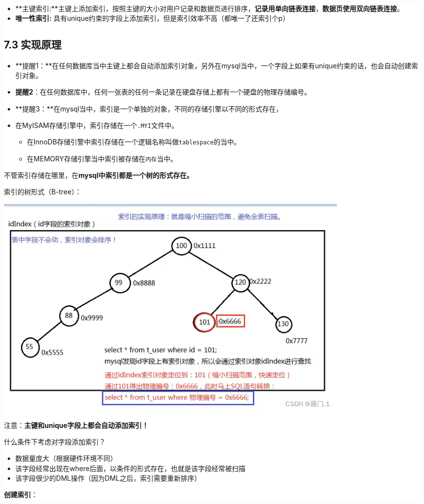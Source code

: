 * **主键索引:**主键上添加索引，按照主键的大小对用户记录和数据页进行排序，**记录用单向链表连接**，**数据页使用双向链表连接**。
* **唯一性索引:** 具有unique约束的字段上添加索引，但是索引效率不高（都唯一了还索引个p）



## 7.3 实现原理

* **提醒1：**在任何数据库当中主键上都会自动添加索引对象，另外在mysql当中，一个字段上如果有unique约束的话，也会自动创建索引对象。

* **提醒2**：在任何数据库中，任何一张表的任何一条记录在硬盘存储上都有一个硬盘的物理存储编号。

* **提醒3：**在mysql当中，索引是一个单独的对象，不同的存储引擎以不同的形式存在，

 * 在MyISAM存储引擎中，索引存储在一个`.MYI`文件中。

	* 在InnoDB存储引警中索引存储在一个逻辑名称叫做`tablespace`的当中。

	* 在MEMORY存储引擎当中索引被存储在`内存`当中。

不管索引存储在哪里，在**mysql中索引都是一个树的形式存在。**

索引的树形式（B-tree）：

![在这里插入图片描述](MySQL.assets/6953b8af131f413f745fb8807fb4415c.png)

注意：**主键和unique字段上都会自动添加索引！**

什么条件下考虑对字段添加索引？

* 数据量庞大（根据硬件环境不同）
* 该字段经常出现在where后面，以条件的形式存在，也就是该字段经常被扫描
* 该字段很少的DML操作（因为DML之后，索引需要重新排序）



**创建索引**：
